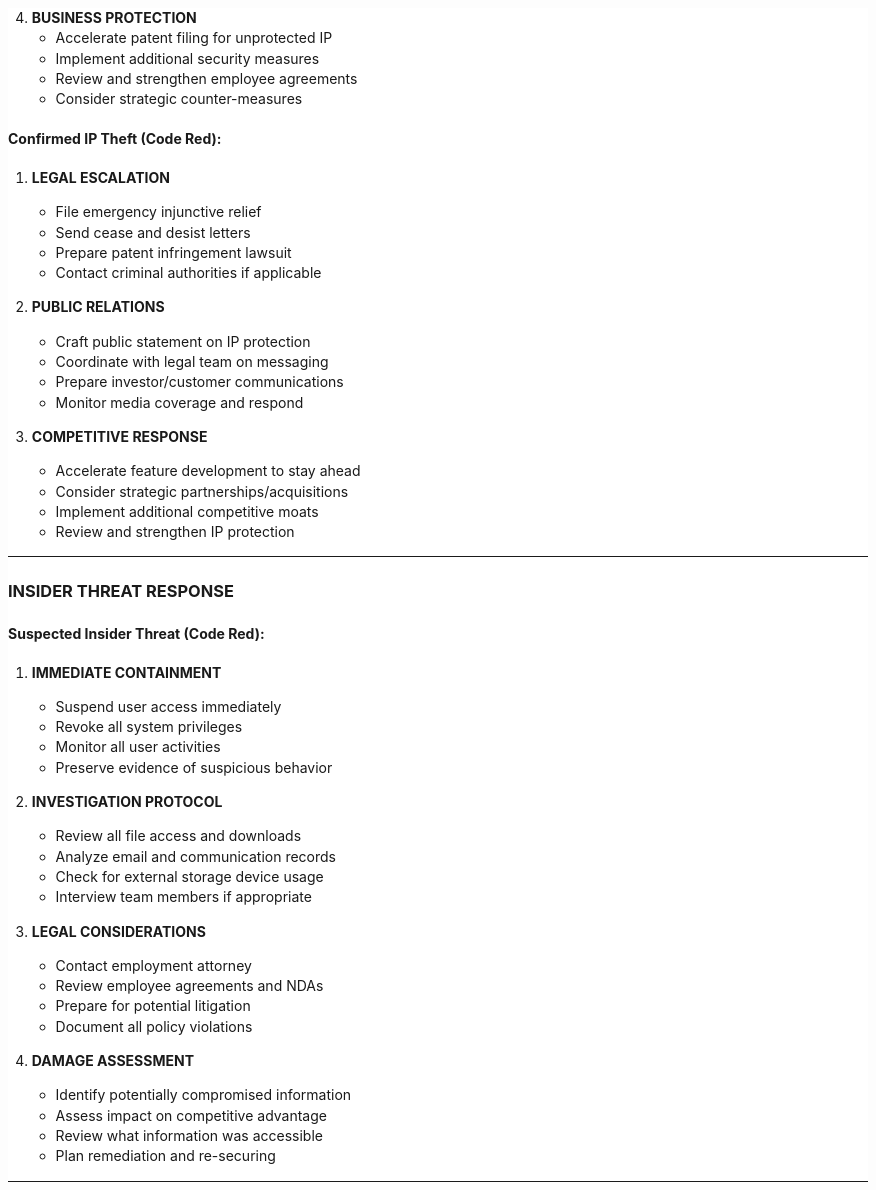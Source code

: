 4. **BUSINESS PROTECTION**
   - Accelerate patent filing for unprotected IP
   - Implement additional security measures
   - Review and strengthen employee agreements
   - Consider strategic counter-measures

#### **Confirmed IP Theft (Code Red):**

1. **LEGAL ESCALATION**
   - File emergency injunctive relief
   - Send cease and desist letters
   - Prepare patent infringement lawsuit
   - Contact criminal authorities if applicable

2. **PUBLIC RELATIONS**
   - Craft public statement on IP protection
   - Coordinate with legal team on messaging
   - Prepare investor/customer communications
   - Monitor media coverage and respond

3. **COMPETITIVE RESPONSE**
   - Accelerate feature development to stay ahead
   - Consider strategic partnerships/acquisitions
   - Implement additional competitive moats
   - Review and strengthen IP protection

---

### **INSIDER THREAT RESPONSE**

#### **Suspected Insider Threat (Code Red):**

1. **IMMEDIATE CONTAINMENT**
   - Suspend user access immediately
   - Revoke all system privileges
   - Monitor all user activities
   - Preserve evidence of suspicious behavior

2. **INVESTIGATION PROTOCOL**
   - Review all file access and downloads
   - Analyze email and communication records
   - Check for external storage device usage
   - Interview team members if appropriate

3. **LEGAL CONSIDERATIONS**
   - Contact employment attorney
   - Review employee agreements and NDAs
   - Prepare for potential litigation
   - Document all policy violations

4. **DAMAGE ASSESSMENT**
   - Identify potentially compromised information
   - Assess impact on competitive advantage
   - Review what information was accessible
   - Plan remediation and re-securing

---